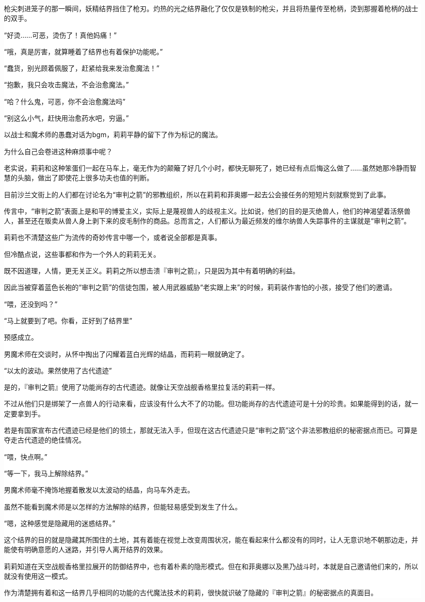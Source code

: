枪尖刺进笼子的那一瞬间，妖精结界挡住了枪刃。灼热的光之结界融化了仅仅是铁制的枪尖，并且将热量传至枪柄，烫到那握着枪柄的战士的双手。

“好烫……可恶，烫伤了！真他妈痛！”

“哦，真是厉害，就算睡着了结界也有着保护功能呢。”

“蠢货，别光顾着佩服了，赶紧给我来发治愈魔法！”

“抱歉，我只会攻击魔法，不会治愈魔法。”

“哈？什么鬼，可恶，你不会治愈魔法吗”

“别这么小气，赶快用治愈药水吧，穷逼。”

以战士和魔术师的愚蠢对话为bgm，莉莉平静的留下了作为标记的魔法。

为什么自己会卷进这种麻烦事中呢？

老实说，莉莉和这种笨蛋们一起在马车上，毫无作为的颠簸了好几个小时，都快无聊死了，她已经有点后悔这么做了……虽然她那冷静而智慧的头脑，做出了即使花上很多功夫也值的判断。

目前沙兰文街上的人们都在讨论名为“审判之箭”的邪教组织，所以在莉莉和菲奥娜一起去公会接任务的短短片刻就察觉到了此事。

传言中，“审判之箭”表面上是和平的博爱主义，实际上是蔑视兽人的歧视主义。比如说，他们的目的是灭绝兽人，他们的神渴望着活祭兽人，甚至还在贩卖从兽人身上剥下来的皮毛制作的商品。总而言之，人们都认为最近频发的维尔纳兽人失踪事件的主谋就是“审判之箭”。

莉莉也不清楚这些广为流传的奇妙传言中哪一个，或者说全部都是真事。

但冷酷点说，这些事都和作为一个外人的莉莉无关。

既不因道理，人情，更无关正义。莉莉之所以想击溃『审判之箭』，只是因为其中有着明确的利益。

因此当被穿着蓝色长袍的“审判之箭”的信徒包围，被人用武器威胁“老实跟上来”的时候，莉莉装作害怕的小孩，接受了他们的邀请。

“喂，还没到吗？”

“马上就要到了吧。你看，正好到了结界里”

预感成立。

男魔术师在交谈时，从怀中掏出了闪耀着蓝白光辉的结晶，而莉莉一眼就确定了。

“以太的波动。果然使用了古代遗迹”

是的，『审判之箭』使用了功能尚存的古代遗迹。就像让天空战舰香格里拉复活的莉莉一样。

不过从他们只是绑架了一点兽人的行动来看，应该没有什么大不了的功能。但功能尚存的古代遗迹可是十分的珍贵。如果能得到的话，就一定要拿到手。

若是有国家宣布古代遗迹已经是他们的领土，那就无法入手，但现在这古代遗迹只是“审判之箭”这个非法邪教组织的秘密据点而已。可算是夺走古代遗迹的绝佳情况。

“喂，快点啊。”

“等一下，我马上解除结界。”

男魔术师毫不掩饰地握着散发以太波动的结晶，向马车外走去。

虽然不能看到魔术师是以怎样的方法解除的结界，但能轻易感受到发生了什么。

“嗯，这种感觉是隐藏用的迷惑结界。”

这个结界的目的就是隐藏其所围住的土地，其有着能在视觉上改变周围状况，能在看起来什么都没有的同时，让人无意识地不朝那边走，并能使有明确意愿的人迷路，并引导人离开结界的效果。

莉莉知道在天空战舰香格里拉展开的防御结界中，也有着朴素的隐形模式。但在和菲奥娜以及黑乃战斗时，本就是自己邀请他们来的，所以就没有使用这一模式。

作为清楚拥有着和这一结界几乎相同的功能的古代魔法技术的莉莉，很快就识破了隐藏的『审判之箭』的秘密据点的真面目。
